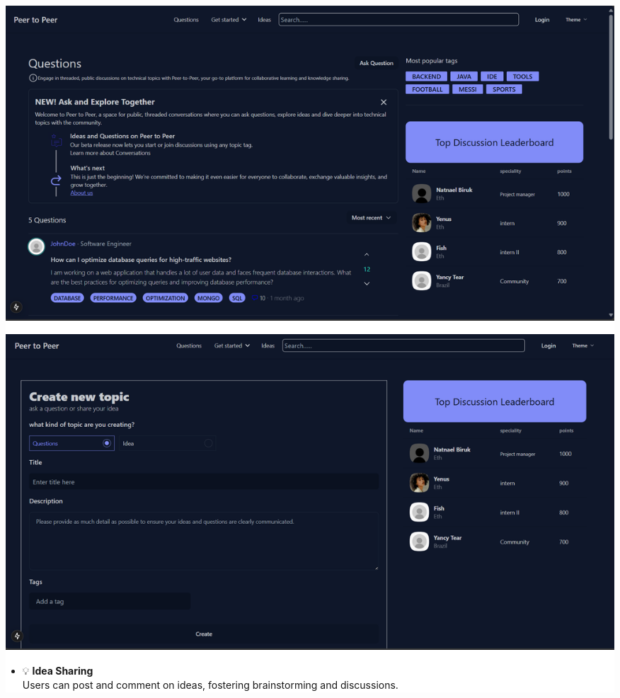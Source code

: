   ![App Screenshot](./client/public/Readme_assets/Readme_landing.png)



  ![App Screenshot](./client/public/Readme_assets/Readme_askQuestion.png)

    
- 💡 **Idea Sharing**  
  Users can post and comment on ideas, fostering brainstorming and discussions.
